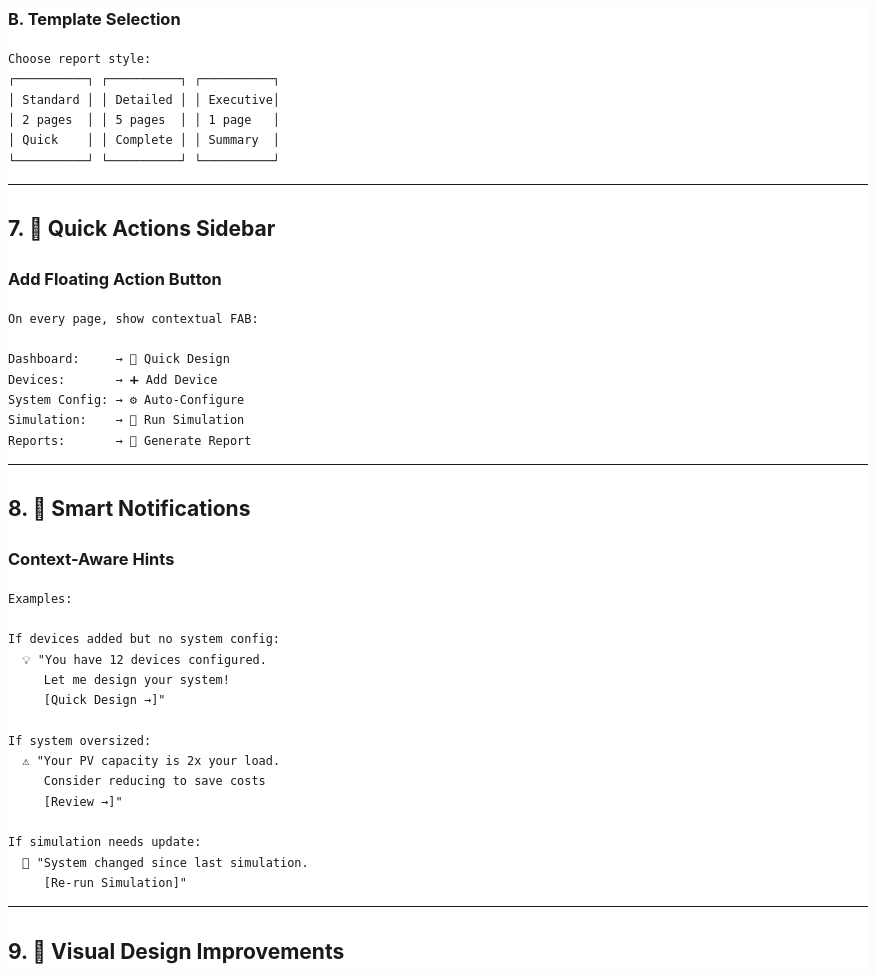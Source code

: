 ### B. Template Selection
```
Choose report style:
┌──────────┐ ┌──────────┐ ┌──────────┐
│ Standard │ │ Detailed │ │ Executive│
│ 2 pages  │ │ 5 pages  │ │ 1 page   │
│ Quick    │ │ Complete │ │ Summary  │
└──────────┘ └──────────┘ └──────────┘
```

---

## 7. 🎯 Quick Actions Sidebar

### Add Floating Action Button
```
On every page, show contextual FAB:

Dashboard:     → 🧮 Quick Design
Devices:       → ➕ Add Device
System Config: → ⚙️ Auto-Configure
Simulation:    → 🚀 Run Simulation
Reports:       → 📄 Generate Report
```

---

## 8. 🔔 Smart Notifications

### Context-Aware Hints
```
Examples:

If devices added but no system config:
  💡 "You have 12 devices configured. 
     Let me design your system! 
     [Quick Design →]"

If system oversized:
  ⚠️ "Your PV capacity is 2x your load. 
     Consider reducing to save costs 
     [Review →]"

If simulation needs update:
  🔄 "System changed since last simulation. 
     [Re-run Simulation]"
```

---

## 9. 🎨 Visual Design Improvements
